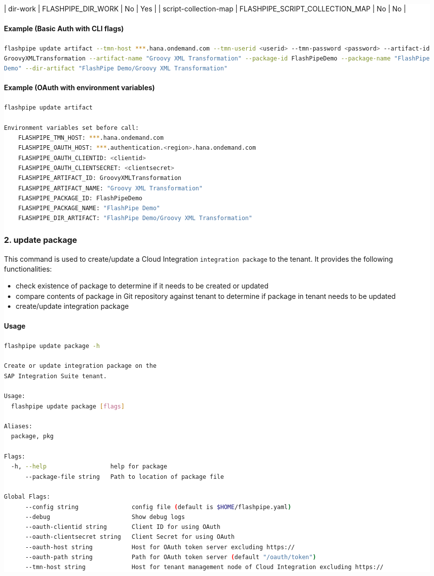 | dir-work              | FLASHPIPE_DIR_WORK              | No        | Yes                       |
| script-collection-map | FLASHPIPE_SCRIPT_COLLECTION_MAP | No        | No                        |


#### Example (Basic Auth with CLI flags)
```bash
flashpipe update artifact --tmn-host ***.hana.ondemand.com --tmn-userid <userid> --tmn-password <password> --artifact-id GroovyXMLTransformation --artifact-name "Groovy XML Transformation" --package-id FlashPipeDemo --package-name "FlashPipe Demo" --dir-artifact "FlashPipe Demo/Groovy XML Transformation"
```

#### Example (OAuth with environment variables)
```bash
flashpipe update artifact

Environment variables set before call:
    FLASHPIPE_TMN_HOST: ***.hana.ondemand.com
    FLASHPIPE_OAUTH_HOST: ***.authentication.<region>.hana.ondemand.com
    FLASHPIPE_OAUTH_CLIENTID: <clientid>
    FLASHPIPE_OAUTH_CLIENTSECRET: <clientsecret>
    FLASHPIPE_ARTIFACT_ID: GroovyXMLTransformation
    FLASHPIPE_ARTIFACT_NAME: "Groovy XML Transformation"
    FLASHPIPE_PACKAGE_ID: FlashPipeDemo
    FLASHPIPE_PACKAGE_NAME: "FlashPipe Demo"
    FLASHPIPE_DIR_ARTIFACT: "FlashPipe Demo/Groovy XML Transformation"
```


### 2. update package
This command is used to create/update a Cloud Integration `integration package` to the tenant. It provides the following functionalities:
- check existence of package to determine if it needs to be created or updated
- compare contents of package in Git repository against tenant to determine if package in tenant needs to be updated
- create/update integration package


#### Usage
```bash
flashpipe update package -h

Create or update integration package on the
SAP Integration Suite tenant.

Usage:
  flashpipe update package [flags]

Aliases:
  package, pkg

Flags:
  -h, --help                  help for package
      --package-file string   Path to location of package file

Global Flags:
      --config string               config file (default is $HOME/flashpipe.yaml)
      --debug                       Show debug logs
      --oauth-clientid string       Client ID for using OAuth
      --oauth-clientsecret string   Client Secret for using OAuth
      --oauth-host string           Host for OAuth token server excluding https:// 
      --oauth-path string           Path for OAuth token server (default "/oauth/token")
      --tmn-host string             Host for tenant management node of Cloud Integration excluding https://
```